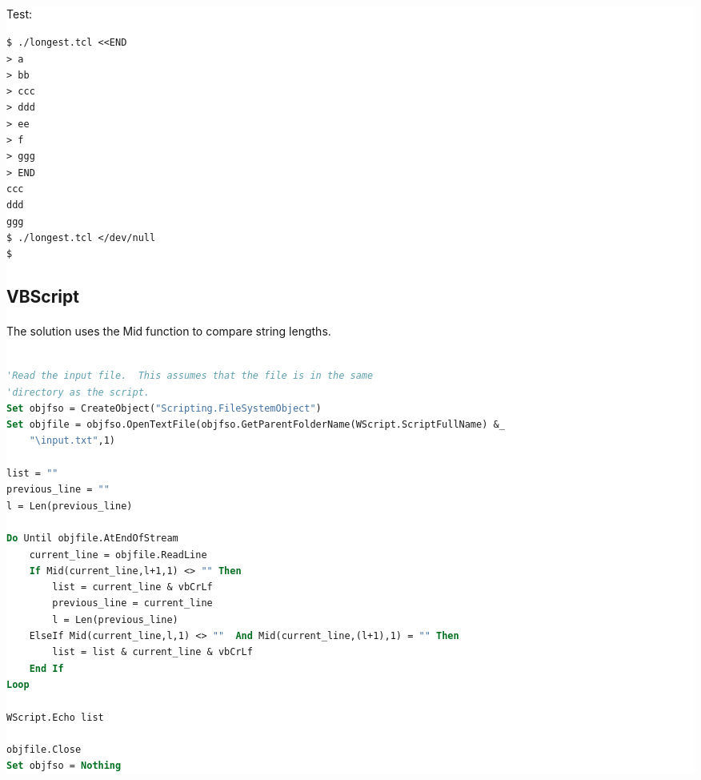 
Test:


```txt
$ ./longest.tcl <<END
> a
> bb
> ccc
> ddd
> ee
> f
> ggg
> END
ccc
ddd
ggg
$ ./longest.tcl </dev/null
$
```


## VBScript

The solution uses the Mid function to compare string lengths.


```vb

'Read the input file.  This assumes that the file is in the same
'directory as the script.
Set objfso = CreateObject("Scripting.FileSystemObject")
Set objfile = objfso.OpenTextFile(objfso.GetParentFolderName(WScript.ScriptFullName) &_
	"\input.txt",1)

list = ""
previous_line = ""
l = Len(previous_line)

Do Until objfile.AtEndOfStream
	current_line = objfile.ReadLine
	If Mid(current_line,l+1,1) <> "" Then
		list = current_line & vbCrLf
		previous_line = current_line
		l = Len(previous_line)
	ElseIf Mid(current_line,l,1) <> ""  And Mid(current_line,(l+1),1) = "" Then
		list = list & current_line & vbCrLf
	End If
Loop

WScript.Echo list

objfile.Close
Set objfso = Nothing

```
